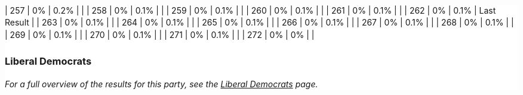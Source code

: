 | 257 | 0% | 0.2% |  |
| 258 | 0% | 0.1% |  |
| 259 | 0% | 0.1% |  |
| 260 | 0% | 0.1% |  |
| 261 | 0% | 0.1% |  |
| 262 | 0% | 0.1% | Last Result |
| 263 | 0% | 0.1% |  |
| 264 | 0% | 0.1% |  |
| 265 | 0% | 0.1% |  |
| 266 | 0% | 0.1% |  |
| 267 | 0% | 0.1% |  |
| 268 | 0% | 0.1% |  |
| 269 | 0% | 0.1% |  |
| 270 | 0% | 0.1% |  |
| 271 | 0% | 0.1% |  |
| 272 | 0% | 0% |  |

### Liberal Democrats

*For a full overview of the results for this party, see the [Liberal Democrats](party-liberaldemocrats.html) page.*
